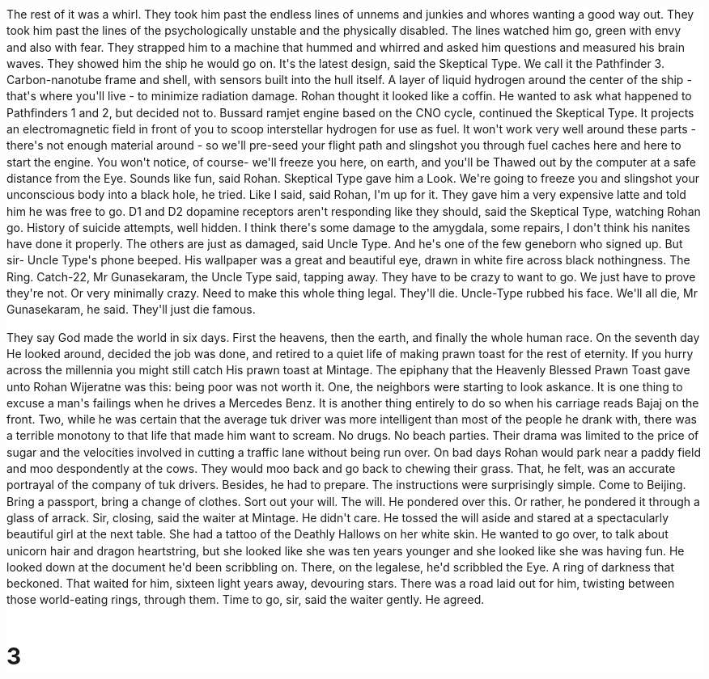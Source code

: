The rest of it was a whirl. They took him past the endless lines of unnems and junkies and whores wanting a good way out. They took him past the lines of the psychologically unstable and the physically disabled. The lines watched him go, green with envy and also with fear. They strapped him to a machine that hummed and whirred and asked him questions and measured his brain waves. They showed him the ship he would go on. It's the latest design, said the Skeptical Type. We call it the Pathfinder 3. Carbon-nanotube frame and shell, with sensors built into the hull itself. A layer of liquid hydrogen around the center of the ship - that's where you'll live - to minimize radiation damage. Rohan thought it looked like a coffin. He wanted to ask what happened to Pathfinders 1 and 2, but decided not to. Bussard ramjet engine based on the CNO cycle, continued the Skeptical Type. It projects an electromagnetic field in front of you to scoop interstellar hydrogen for use as fuel. It won't work very well around these parts - there's not enough material around - so we'll pre-seed your flight path and slingshot you through fuel caches here and here to start the engine. You won't notice, of course- we'll freeze you here, on earth, and you'll be Thawed out by the computer at a safe distance from the Eye. Sounds like fun, said Rohan. Skeptical Type gave him a Look. We're going to freeze you and slingshot your unconscious body into a black hole, he tried. Like I said, said Rohan, I'm up for it. They gave him a very expensive latte and told him he was free to go. D1 and D2 dopamine receptors aren't responding like they should, said the Skeptical Type, watching Rohan go. History of suicide attempts, well hidden. I think there's some damage to the amygdala, some repairs, I don't think his nanites have done it properly. The others are just as damaged, said Uncle Type. And he's one of the few geneborn who signed up. But sir- Uncle Type's phone beeped. His wallpaper was a great and beautiful eye, drawn in white fire across black nothingness. The Ring. Catch-22, Mr Gunasekaram, the Uncle Type said, tapping away. They have to be crazy to want to go. We just have to prove they're not. Or very minimally crazy. Need to make this whole thing legal. They'll die. Uncle-Type rubbed his face. We'll all die, Mr Gunasekaram, he said. They'll just die famous.

They say God made the world in six days. First the heavens, then the earth, and finally the whole human race. On the seventh day He looked around, decided the job was done, and retired to a quiet life of making prawn toast for the rest of eternity. If you hurry across the millennia you might still catch His prawn toast at Mintage. The epiphany that the Heavenly Blessed Prawn Toast gave unto Rohan Wijeratne was this: being poor was not worth it. One, the neighbors were starting to look askance. It is one thing to excuse a man's failings when he drives a Mercedes Benz. It is another thing entirely to do so when his carriage reads Bajaj on the front. Two, while he was certain that the average tuk driver was more intelligent than most of the people he drank with, there was a terrible monotony to that life that made him want to scream. No drugs. No beach parties. Their drama was limited to the price of sugar and the velocities involved in cutting a traffic lane without being run over. On bad days Rohan would park near a paddy field and moo despondently at the cows. They would moo back and go back to chewing their grass. That, he felt, was an accurate portrayal of the company of tuk drivers. Besides, he had to prepare. The instructions were surprisingly simple. Come to Beijing. Bring a passport, bring a change of clothes. Sort out your will. The will. He pondered over this. Or rather, he pondered it through a glass of arrack. Sir, closing, said the waiter at Mintage. He didn't care. He tossed the will aside and stared at a spectacularly beautiful girl at the next table. She had a tattoo of the Deathly Hallows on her white skin. He wanted to go over, to talk about unicorn hair and dragon heartstring, but she looked like she was ten years younger and she looked like she was having fun. He looked down at the document he'd been scribbling on. There, on the legalese, he'd scribbled the Eye. A ring of darkness that beckoned. That waited for him, sixteen light years away, devouring stars. There was a road laid out for him, twisting between those world-eating rings, through them. Time to go, sir, said the waiter gently. He agreed.

# **3**
